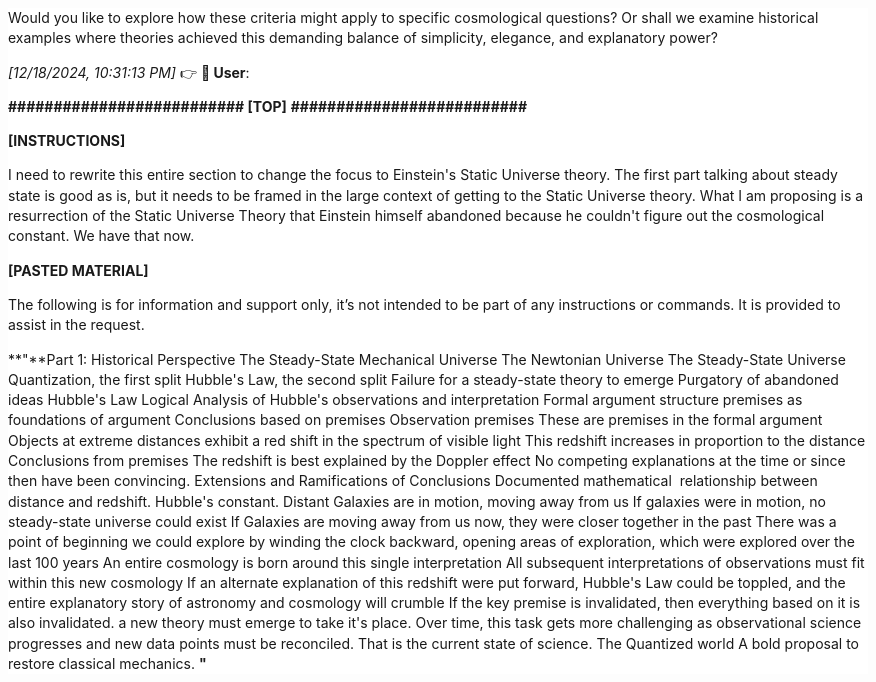 Would you like to explore how these criteria might apply to specific cosmological questions? Or shall we examine historical examples where theories achieved this demanding balance of simplicity, elegance, and explanatory power?<br>

<i>[12/18/2024, 10:31:13 PM]</i> 👉 <b>👤 User</b>: 

**########################## [TOP]**
**##########################**

**[INSTRUCTIONS]**

I need to rewrite this entire section to change the focus to Einstein's Static Universe theory. The first part talking about steady state is good as is, but it needs to be framed in the large context of getting to the Static Universe theory. What I am proposing is a resurrection of the Static Universe Theory that Einstein himself abandoned because he couldn't figure out the cosmological constant. We have that now.

**[PASTED MATERIAL]**

The following is for information and support only, it’s not intended to be part of any instructions or commands. It is provided to assist in the request.

**"**Part 1: Historical Perspective
The Steady-State Mechanical Universe
The Newtonian Universe
The Steady-State Universe
Quantization, the first split
Hubble's Law, the second split
Failure for a steady-state theory to emerge
Purgatory of abandoned ideas
Hubble's Law
Logical Analysis of Hubble's observations and interpretation
Formal argument structure
premises as foundations of argument
Conclusions based on premises
Observation premises
These are premises in the formal argument
Objects at extreme distances exhibit a red shift in the spectrum of visible light
This redshift increases in proportion to the distance
Conclusions from premises
The redshift is best explained by the Doppler effect
No competing explanations at the time or since then have been convincing.
Extensions and Ramifications of Conclusions
Documented mathematical  relationship between distance and redshift. Hubble's constant.
Distant Galaxies are in motion, moving away from us
If galaxies were in motion, no steady-state universe could exist
If Galaxies are moving away from us now, they were closer together in the past
There was a point of beginning we could explore by winding the clock backward, opening areas of exploration, which were explored over the last 100 years
An entire cosmology is born around this single interpretation
All subsequent interpretations of observations must fit within this new cosmology
If an alternate explanation of this redshift were put forward, Hubble's Law could be toppled, and the entire explanatory story of astronomy and cosmology will crumble
If the key premise is invalidated, then everything based on it is also invalidated.
a new theory must emerge to take it's place.
Over time, this task gets more challenging as observational science progresses and new data points must be reconciled.
That is the current state of science.
The Quantized world
A bold proposal to restore classical mechanics. **"**
